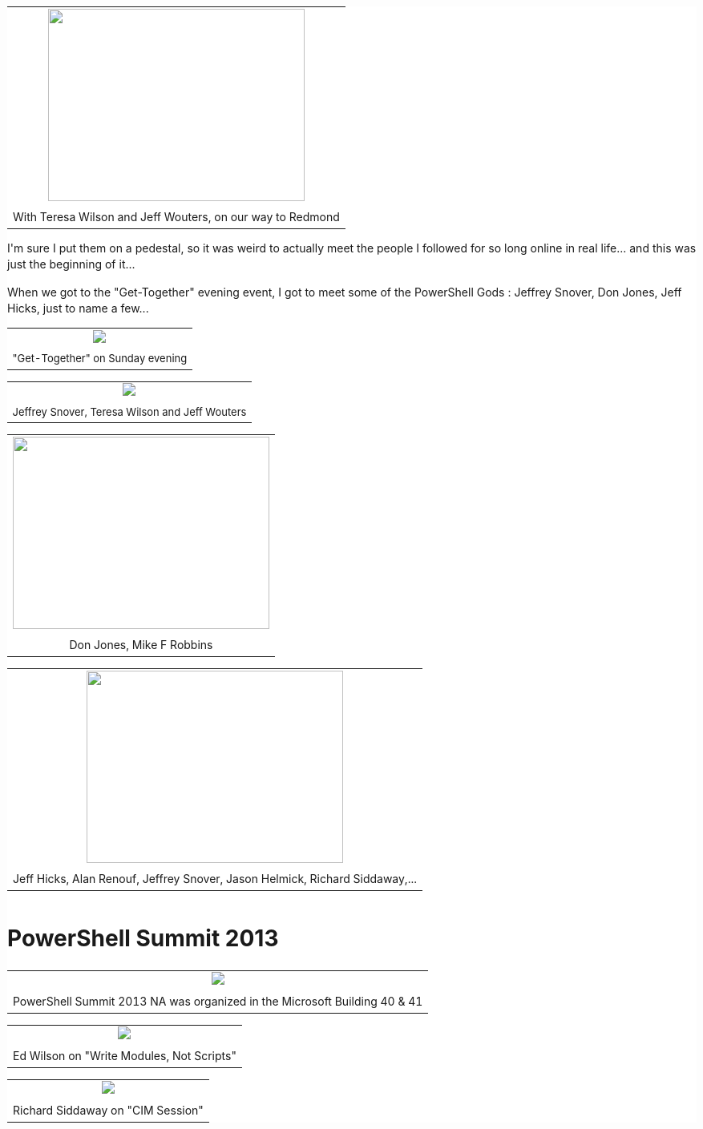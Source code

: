 <table align="center" cellpadding="0" cellspacing="0" class="tr-caption-container" style="margin-left: auto; margin-right: auto; text-align: center;"><tbody><tr><td style="text-align: center;"><a href="{{ site.url }}/images/2014/20140311_PowerShell_Summit_North_America_2013/IMG_20130421_163630__2011136320__-1088x816.jpg" imageanchor="1" style="margin-left: auto; margin-right: auto;"><img border="0" src="{{ site.url }}/images/2014/20140311_PowerShell_Summit_North_America_2013/IMG_20130421_163630__2011136320__-1088x816.jpg" height="240" width="320" /></a></td></tr><tr><td class="tr-caption" style="text-align: center;">With Teresa Wilson and Jeff Wouters, on our way to Redmond</td></tr></tbody></table>
I'm sure I put them on a pedestal, so it was weird to actually meet the people I followed for so long online in real life... and this was just the beginning of it...

When we got to the "Get-Together" evening event, I got to meet some of the PowerShell Gods : Jeffrey Snover, Don Jones, Jeff Hicks, just to name a few...


<table align="center" cellpadding="0" cellspacing="0" class="tr-caption-container" style="margin-left: auto; margin-right: auto; text-align: center;"><tbody><tr><td><a href="{{ site.url }}/images/2014/20140311_PowerShell_Summit_North_America_2013/IMG_20130421_174356__2077401850__-1600x1200.jpg" imageanchor="1" style="margin-left: auto; margin-right: auto;"><img border="0" src="{{ site.url }}/images/2014/20140311_PowerShell_Summit_North_America_2013/IMG_20130421_174356__708065783__-320x240.jpg" /></a></td></tr><tr><td class="tr-caption" style="font-size: 13px;">"Get-Together" on Sunday evening</td></tr></tbody></table>
<table align="center" cellpadding="0" cellspacing="0" class="tr-caption-container" style="margin-left: auto; margin-right: auto; text-align: center;"><tbody><tr><td><a href="{{ site.url }}/images/2014/20140311_PowerShell_Summit_North_America_2013/IMG_20130421_194744__1693483270__-1600x1200.jpg" imageanchor="1" style="margin-left: auto; margin-right: auto;"><img border="0" src="{{ site.url }}/images/2014/20140311_PowerShell_Summit_North_America_2013/IMG_20130421_194744__1295881731__-320x240.jpg" /></a></td></tr><tr><td class="tr-caption" style="font-size: 13px;">Jeffrey Snover, Teresa Wilson and Jeff Wouters

</td></tr></tbody></table><table align="center" cellpadding="0" cellspacing="0" class="tr-caption-container" style="margin-left: auto; margin-right: auto; text-align: center;"><tbody><tr><td style="text-align: center;"><a href="{{ site.url }}/images/2014/20140311_PowerShell_Summit_North_America_2013/IMG_20130421_194733__1640859123__-1088x816.jpg" imageanchor="1" style="margin-left: auto; margin-right: auto;"><img border="0" src="{{ site.url }}/images/2014/20140311_PowerShell_Summit_North_America_2013/IMG_20130421_194733__1640859123__-1088x816.jpg" height="240" width="320" /></a></td></tr><tr><td class="tr-caption" style="text-align: center;">Don Jones, Mike F Robbins</td></tr></tbody></table><table align="center" cellpadding="0" cellspacing="0" class="tr-caption-container" style="margin-left: auto; margin-right: auto; text-align: center;"><tbody><tr><td style="text-align: center;"><a href="{{ site.url }}/images/2014/20140311_PowerShell_Summit_North_America_2013/IMG_20130421_181148__1397899020__-1088x816.jpg" imageanchor="1" style="margin-left: auto; margin-right: auto;"><img border="0" src="{{ site.url }}/images/2014/20140311_PowerShell_Summit_North_America_2013/IMG_20130421_181148__1397899020__-1088x816.jpg" height="240" width="320" /></a></td></tr><tr><td class="tr-caption" style="text-align: center;">Jeff Hicks, Alan Renouf, Jeffrey Snover, Jason Helmick, Richard Siddaway,...</td></tr></tbody></table>

# PowerShell Summit 2013

<div style="text-align: center;">

<table align="center" cellpadding="0" cellspacing="0" class="tr-caption-container" style="margin-left: auto; margin-right: auto; text-align: center;"><tbody><tr><td style="text-align: center;"><a href="{{ site.url }}/images/2014/20140311_PowerShell_Summit_North_America_2013/IMG_20130422_074933__980749444__-1523x1586.jpg" imageanchor="1" style="margin-left: auto; margin-right: auto;"><img border="0" src="{{ site.url }}/images/2014/20140311_PowerShell_Summit_North_America_2013/IMG_20130422_074933__442515174__-307x320.jpg" /></a></td></tr><tr><td class="tr-caption" style="text-align: center;">PowerShell Summit 2013 NA was organized in the
Microsoft Building 40 &amp; 41</td></tr></tbody></table>
<table align="center" cellpadding="0" cellspacing="0" class="tr-caption-container" style="margin-left: auto; margin-right: auto; text-align: center;"><tbody><tr><td style="text-align: center;"><a href="http://1.bp.blogspot.com/-uF1tAj_sQJ8/UbzN1df4TZI/AAAAAAABZuU/pUgcCbxNvo0/s1600/IMG_20130422_104925.JPG" imageanchor="1" style="margin-left: auto; margin-right: auto;"><img border="0" src="http://1.bp.blogspot.com/-uF1tAj_sQJ8/UbzN1df4TZI/AAAAAAABZuU/pUgcCbxNvo0/s320/IMG_20130422_104925.JPG" /></a></td></tr><tr><td class="tr-caption" style="text-align: center;">Ed Wilson on "Write Modules, Not Scripts"</td></tr></tbody></table>
<table align="center" cellpadding="0" cellspacing="0" class="tr-caption-container" style="margin-left: auto; margin-right: auto; text-align: center;"><tbody><tr><td style="text-align: center;"><a href="{{ site.url }}/images/2014/20140311_PowerShell_Summit_North_America_2013/IMG_20130422_103332__2032802074__-1600x1200.jpg" imageanchor="1" style="margin-left: auto; margin-right: auto;"><img border="0" src="{{ site.url }}/images/2014/20140311_PowerShell_Summit_North_America_2013/IMG_20130422_103332__1836181995__-320x240.jpg" /></a></td></tr><tr><td class="tr-caption" style="text-align: center;">Richard Siddaway on "CIM Session"</td></tr></tbody></table>